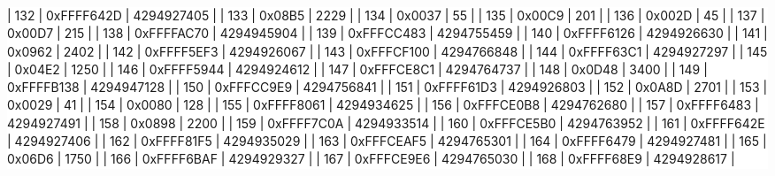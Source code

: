 |     132 | 0xFFFF642D  |  4294927405 |
|     133 | 0x08B5      |        2229 |
|     134 | 0x0037      |          55 |
|     135 | 0x00C9      |         201 |
|     136 | 0x002D      |          45 |
|     137 | 0x00D7      |         215 |
|     138 | 0xFFFFAC70  |  4294945904 |
|     139 | 0xFFFCC483  |  4294755459 |
|     140 | 0xFFFF6126  |  4294926630 |
|     141 | 0x0962      |        2402 |
|     142 | 0xFFFF5EF3  |  4294926067 |
|     143 | 0xFFFCF100  |  4294766848 |
|     144 | 0xFFFF63C1  |  4294927297 |
|     145 | 0x04E2      |        1250 |
|     146 | 0xFFFF5944  |  4294924612 |
|     147 | 0xFFFCE8C1  |  4294764737 |
|     148 | 0x0D48      |        3400 |
|     149 | 0xFFFFB138  |  4294947128 |
|     150 | 0xFFFCC9E9  |  4294756841 |
|     151 | 0xFFFF61D3  |  4294926803 |
|     152 | 0x0A8D      |        2701 |
|     153 | 0x0029      |          41 |
|     154 | 0x0080      |         128 |
|     155 | 0xFFFF8061  |  4294934625 |
|     156 | 0xFFFCE0B8  |  4294762680 |
|     157 | 0xFFFF6483  |  4294927491 |
|     158 | 0x0898      |        2200 |
|     159 | 0xFFFF7C0A  |  4294933514 |
|     160 | 0xFFFCE5B0  |  4294763952 |
|     161 | 0xFFFF642E  |  4294927406 |
|     162 | 0xFFFF81F5  |  4294935029 |
|     163 | 0xFFFCEAF5  |  4294765301 |
|     164 | 0xFFFF6479  |  4294927481 |
|     165 | 0x06D6      |        1750 |
|     166 | 0xFFFF6BAF  |  4294929327 |
|     167 | 0xFFFCE9E6  |  4294765030 |
|     168 | 0xFFFF68E9  |  4294928617 |